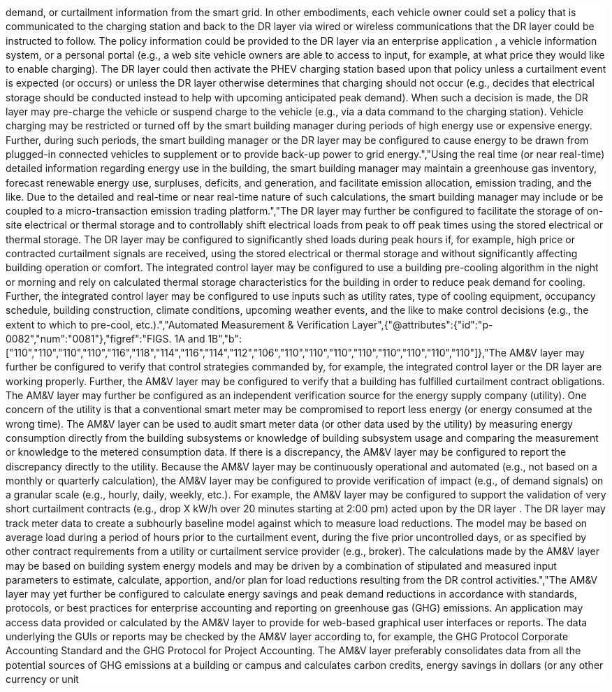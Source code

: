 demand, or curtailment information from the smart grid. In other embodiments, each vehicle owner could set a policy that is communicated to the charging station and back to the DR layer  via wired or wireless communications that the DR layer  could be instructed to follow. The policy information could be provided to the DR layer  via an enterprise application , a vehicle information system, or a personal portal (e.g., a web site vehicle owners are able to access to input, for example, at what price they would like to enable charging). The DR layer  could then activate the PHEV charging station based upon that policy unless a curtailment event is expected (or occurs) or unless the DR layer  otherwise determines that charging should not occur (e.g., decides that electrical storage should be conducted instead to help with upcoming anticipated peak demand). When such a decision is made, the DR layer  may pre-charge the vehicle or suspend charge to the vehicle (e.g., via a data command to the charging station). Vehicle charging may be restricted or turned off by the smart building manager during periods of high energy use or expensive energy. Further, during such periods, the smart building manager  or the DR layer  may be configured to cause energy to be drawn from plugged-in connected vehicles to supplement or to provide back-up power to grid energy.","Using the real time (or near real-time) detailed information regarding energy use in the building, the smart building manager  may maintain a greenhouse gas inventory, forecast renewable energy use, surpluses, deficits, and generation, and facilitate emission allocation, emission trading, and the like. Due to the detailed and real-time or near real-time nature of such calculations, the smart building manager  may include or be coupled to a micro-transaction emission trading platform.","The DR layer  may further be configured to facilitate the storage of on-site electrical or thermal storage and to controllably shift electrical loads from peak to off peak times using the stored electrical or thermal storage. The DR layer  may be configured to significantly shed loads during peak hours if, for example, high price or contracted curtailment signals are received, using the stored electrical or thermal storage and without significantly affecting building operation or comfort. The integrated control layer  may be configured to use a building pre-cooling algorithm in the night or morning and rely on calculated thermal storage characteristics for the building in order to reduce peak demand for cooling. Further, the integrated control layer  may be configured to use inputs such as utility rates, type of cooling equipment, occupancy schedule, building construction, climate conditions, upcoming weather events, and the like to make control decisions (e.g., the extent to which to pre-cool, etc.).","Automated Measurement & Verification Layer",{"@attributes":{"id":"p-0082","num":"0081"},"figref":"FIGS. 1A and 1B","b":["110","110","110","110","116","118","114","116","114","112","106","110","110","110","110","110","110","110","110"]},"The AM&V layer  may further be configured to verify that control strategies commanded by, for example, the integrated control layer or the DR layer are working properly. Further, the AM&V layer  may be configured to verify that a building has fulfilled curtailment contract obligations. The AM&V layer  may further be configured as an independent verification source for the energy supply company (utility). One concern of the utility is that a conventional smart meter may be compromised to report less energy (or energy consumed at the wrong time). The AM&V layer  can be used to audit smart meter data (or other data used by the utility) by measuring energy consumption directly from the building subsystems or knowledge of building subsystem usage and comparing the measurement or knowledge to the metered consumption data. If there is a discrepancy, the AM&V layer may be configured to report the discrepancy directly to the utility. Because the AM&V layer may be continuously operational and automated (e.g., not based on a monthly or quarterly calculation), the AM&V layer may be configured to provide verification of impact (e.g., of demand signals) on a granular scale (e.g., hourly, daily, weekly, etc.). For example, the AM&V layer may be configured to support the validation of very short curtailment contracts (e.g., drop X kW\/h over 20 minutes starting at 2:00 pm) acted upon by the DR layer . The DR layer  may track meter data to create a subhourly baseline model against which to measure load reductions. The model may be based on average load during a period of hours prior to the curtailment event, during the five prior uncontrolled days, or as specified by other contract requirements from a utility or curtailment service provider (e.g., broker). The calculations made by the AM&V layer  may be based on building system energy models and may be driven by a combination of stipulated and measured input parameters to estimate, calculate, apportion, and\/or plan for load reductions resulting from the DR control activities.","The AM&V layer  may yet further be configured to calculate energy savings and peak demand reductions in accordance with standards, protocols, or best practices for enterprise accounting and reporting on greenhouse gas (GHG) emissions. An application may access data provided or calculated by the AM&V layer  to provide for web-based graphical user interfaces or reports. The data underlying the GUIs or reports may be checked by the AM&V layer  according to, for example, the GHG Protocol Corporate Accounting Standard and the GHG Protocol for Project Accounting. The AM&V layer  preferably consolidates data from all the potential sources of GHG emissions at a building or campus and calculates carbon credits, energy savings in dollars (or any other currency or unit